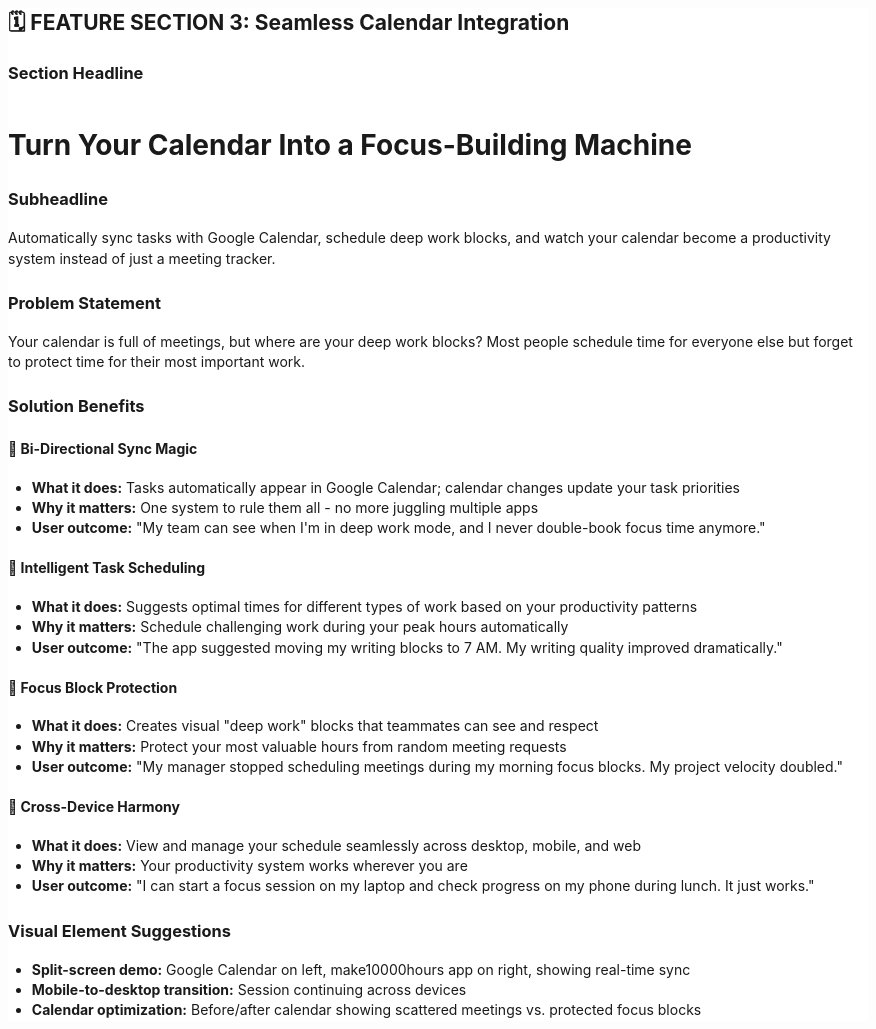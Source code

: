 ## 🗓️ **FEATURE SECTION 3: Seamless Calendar Integration**

### **Section Headline**
# Turn Your Calendar Into a Focus-Building Machine

### **Subheadline**
Automatically sync tasks with Google Calendar, schedule deep work blocks, and watch your calendar become a productivity system instead of just a meeting tracker.

### **Problem Statement**
Your calendar is full of meetings, but where are your deep work blocks? Most people schedule time for everyone else but forget to protect time for their most important work.

### **Solution Benefits**
#### **🔄 Bi-Directional Sync Magic**
- **What it does:** Tasks automatically appear in Google Calendar; calendar changes update your task priorities
- **Why it matters:** One system to rule them all - no more juggling multiple apps
- **User outcome:** "My team can see when I'm in deep work mode, and I never double-book focus time anymore."

#### **📅 Intelligent Task Scheduling**
- **What it does:** Suggests optimal times for different types of work based on your productivity patterns
- **Why it matters:** Schedule challenging work during your peak hours automatically
- **User outcome:** "The app suggested moving my writing blocks to 7 AM. My writing quality improved dramatically."

#### **🎯 Focus Block Protection**
- **What it does:** Creates visual "deep work" blocks that teammates can see and respect
- **Why it matters:** Protect your most valuable hours from random meeting requests
- **User outcome:** "My manager stopped scheduling meetings during my morning focus blocks. My project velocity doubled."

#### **📱 Cross-Device Harmony**
- **What it does:** View and manage your schedule seamlessly across desktop, mobile, and web
- **Why it matters:** Your productivity system works wherever you are
- **User outcome:** "I can start a focus session on my laptop and check progress on my phone during lunch. It just works."

### **Visual Element Suggestions**
- **Split-screen demo:** Google Calendar on left, make10000hours app on right, showing real-time sync
- **Mobile-to-desktop transition:** Session continuing across devices
- **Calendar optimization:** Before/after calendar showing scattered meetings vs. protected focus blocks
